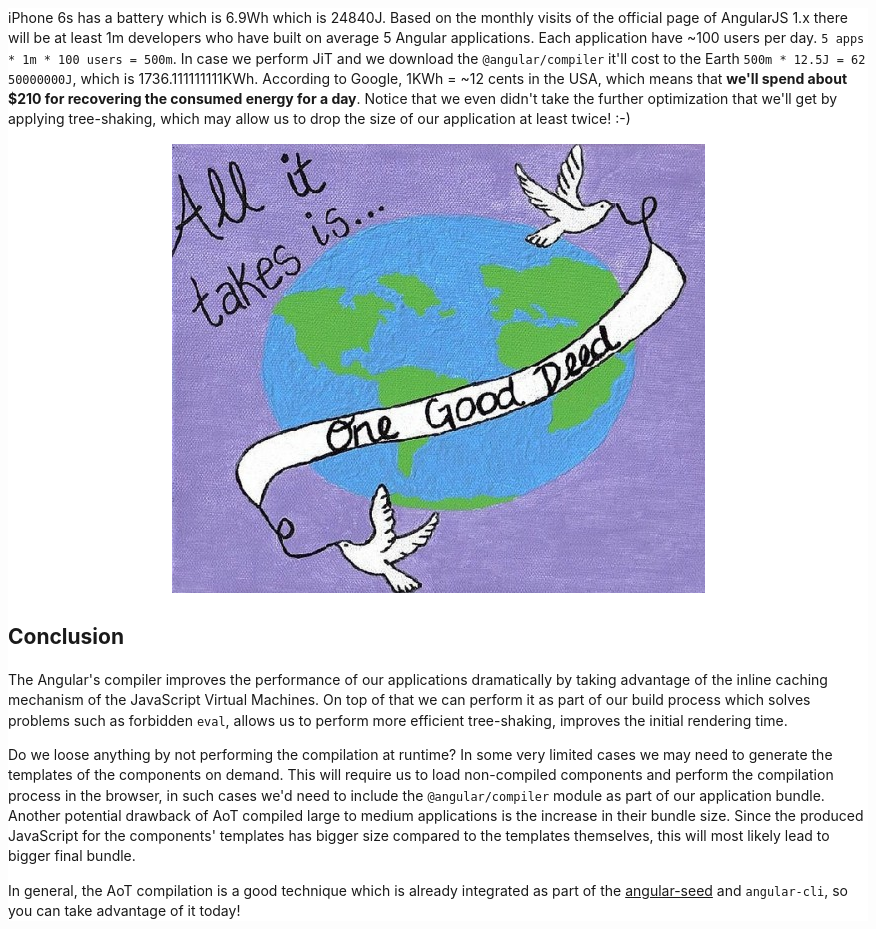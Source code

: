 iPhone 6s has a battery which is 6.9Wh which is 24840J. Based on the monthly visits of the official page of AngularJS 1.x there will be at least 1m developers who have built on average 5 Angular applications. Each application have ~100 users per day. `5 apps * 1m * 100 users = 500m`. In case we perform JiT and we download the `@angular/compiler` it'll cost to the Earth `500m * 12.5J = 6250000000J`, which is 1736.111111111KWh. According to Google, 1KWh = ~12 cents in the USA, which means that **we'll spend about $210 for recovering the consumed energy for a day**. Notice that we even didn't take the further optimization that we'll get by applying tree-shaking, which may allow us to drop the size of our application at least twice! :-)

<img src="/images/aot-angular/better-place.jpg" style="display: block; margin: auto;">

## Conclusion

The Angular's compiler improves the performance of our applications dramatically by taking advantage of the inline caching mechanism of the JavaScript Virtual Machines. On top of that we can perform it as part of our build process which solves problems such as forbidden `eval`, allows us to perform more efficient tree-shaking, improves the initial rendering time.

Do we loose anything by not performing the compilation at runtime? In some very limited cases we may need to generate the templates of the components on demand. This will require us to load non-compiled components and perform the compilation process in the browser, in such cases we'd need to include the `@angular/compiler` module as part of our application bundle. Another potential drawback of AoT compiled large to medium applications is the increase in their bundle size. Since the produced JavaScript for the components' templates has bigger size compared to the templates themselves, this will most likely lead to bigger final bundle.

In general, the AoT compilation is a good technique which is already integrated as part of the [angular-seed](https://github.com/mgechev/angular-seed) and `angular-cli`, so you can take advantage of it today!
